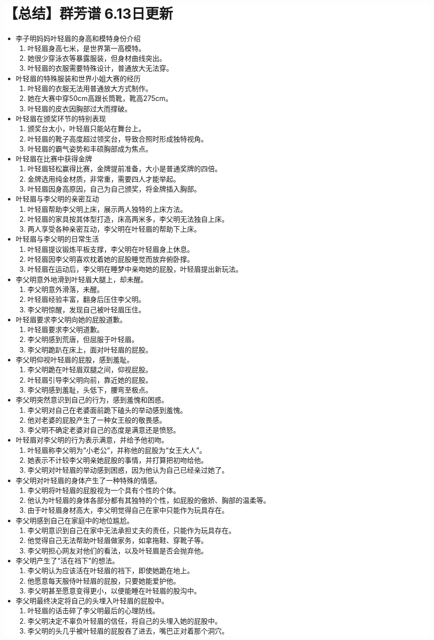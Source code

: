 # 【总结】群芳谱 6.13日更新

-   李子明妈妈叶轻眉的身高和模特身份介绍
    1.  叶轻眉身高七米，是世界第一高模特。
    2.  她很少穿泳衣等暴露服装，但身材曲线突出。
    3.  叶轻眉的衣服需要特殊设计，普通放大无法穿。
-   叶轻眉的特殊服装和世界小姐大赛的经历
    1.  叶轻眉的衣服无法用普通放大方式制作。
    2.  她在大赛中穿50cm高跟长筒靴，靴高275cm。
    3.  叶轻眉的皮衣因胸部过大而撑破。
-   叶轻眉在颁奖环节的特别表现
    1.  颁奖台太小，叶轻眉只能站在舞台上。
    2.  叶轻眉的靴子高度超过领奖台，导致合照时形成独特视角。
    3.  叶轻眉的霸气姿势和丰硕胸部成为焦点。
-   叶轻眉在比赛中获得金牌
    1.  叶轻眉轻松赢得比赛，金牌提前准备，大小是普通奖牌的四倍。
    2.  金牌选用纯金材质，非常重，需要四人才能举起。
    3.  叶轻眉因身高原因，自己为自己颁奖，将金牌插入胸部。
-   叶轻眉与李父明的亲密互动
    1.  叶轻眉帮助李父明上床，展示两人独特的上床方法。
    2.  叶轻眉的家具按其体型打造，床高两米多，李父明无法独自上床。
    3.  两人享受各种亲密互动，李父明在叶轻眉的帮助下上床。
-   叶轻眉与李父明的日常生活
    1.  叶轻眉提议锻炼平板支撑，李父明在叶轻眉身上休息。
    2.  叶轻眉因李父明喜欢枕着她的屁股睡觉而放弃俯卧撑。
    3.  叶轻眉在运动后，李父明在睡梦中亲吻她的屁股，叶轻眉提出新玩法。
-   李父明意外地滑到叶轻眉大腿上，却未醒。
    1.  李父明意外滑落，未醒。
    2.  叶轻眉经验丰富，翻身后压住李父明。
    3.  李父明惊醒，发现自己被叶轻眉压住。
-   叶轻眉要求李父明向她的屁股道歉。
    1.  叶轻眉要求李父明道歉。
    2.  李父明感到荒唐，但屈服于叶轻眉。
    3.  李父明跪趴在床上，面对叶轻眉的屁股。
-   李父明仰视叶轻眉的屁股，感到羞耻。
    1.  李父明跪在叶轻眉双腿之间，仰视屁股。
    2.  叶轻眉引导李父明向前，靠近她的屁股。
    3.  李父明感到羞耻，头低下，腰弯至极点。
-   李父明突然意识到自己的行为，感到羞愧和困惑。
    1.  李父明对自己在老婆面前跪下磕头的举动感到羞愧。
    2.  他对老婆的屁股产生了一种女王般的敬畏感。
    3.  李父明不确定老婆对自己的态度是满意还是愤怒。
-   叶轻眉对李父明的行为表示满意，并给予他初吻。
    1.  叶轻眉称李父明为“小老公”，并称他的屁股为“女王大人”。
    2.  她表示不计较李父明亲她屁股的事情，并打算把初吻给他。
    3.  李父明对叶轻眉的举动感到困惑，因为他认为自己已经亲过她了。
-   李父明对叶轻眉的身体产生了一种特殊的情感。
    1.  李父明将叶轻眉的屁股视为一个具有个性的个体。
    2.  他认为叶轻眉的身体各部分都有其独特的个性，如屁股的傲娇、胸部的温柔等。
    3.  由于叶轻眉身材高大，李父明觉得自己在家中只能作为玩具存在。
-   李父明感到自己在家庭中的地位尴尬。
    1.  李父明意识到自己在家中无法承担丈夫的责任，只能作为玩具存在。
    2.  他觉得自己无法帮助叶轻眉做家务，如拿拖鞋、穿靴子等。
    3.  李父明担心网友对他们的看法，以及叶轻眉是否会抛弃他。
-   李父明产生了“活在裆下”的想法。
    1.  李父明认为应该活在叶轻眉的裆下，即使她跪在地上。
    2.  他愿意每天服侍叶轻眉的屁股，只要她能爱护他。
    3.  李父明甚至愿意变得更小，以便能睡在叶轻眉的股沟中。
-   李父明最终决定将自己的头埋入叶轻眉的屁股中。
    1.  叶轻眉的话击碎了李父明最后的心理防线。
    2.  李父明决定不辜负叶轻眉的信任，将自己的头埋入她的屁股中。
    3.  李父明的头几乎被叶轻眉的屁股吞了进去，嘴巴正对着那个洞穴。
